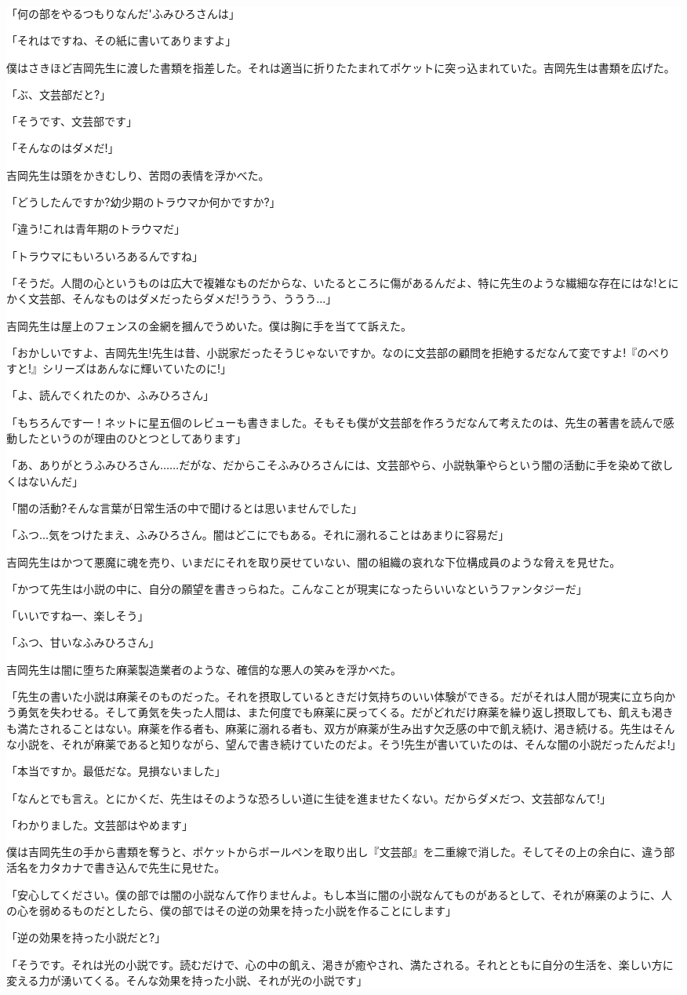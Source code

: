「何の部をやるつもりなんだ'ふみひろさんは」

「それはですね、その紙に書いてありますよ」

僕はさきほど吉岡先生に渡した書類を指差した。それは適当に折りたたまれてポケットに突っ込まれていた。吉岡先生は書類を広げた。

「ぶ、文芸部だと?」

「そうです、文芸部です」

「そんなのはダメだ!」

吉岡先生は頭をかきむしり、苦悶の表情を浮かべた。

「どうしたんですか?幼少期のトラウマか何かですか?」

「違う!これは青年期のトラウマだ」

「トラウマにもいろいろあるんですね」

「そうだ。人間の心というものは広大で複雑なものだからな、いたるところに傷があるんだよ、特に先生のような繊細な存在にはな!とにかく文芸部、そんなものはダメだったらダメだ!ううう、ううう...」

吉岡先生は屋上のフェンスの金網を摑んでうめいた。僕は胸に手を当てて訴えた。

「おかしいですよ、吉岡先生!先生は昔、小説家だったそうじゃないですか。なのに文芸部の顧問を拒絶するだなんて変ですよ!『のべりすと!』シリーズはあんなに輝いていたのに!」

「よ、読んでくれたのか、ふみひろさん」

「もちろんです一！ネットに星五個のレビューも書きました。そもそも僕が文芸部を作ろうだなんて考えたのは、先生の著書を読んで感動したというのが理由のひとつとしてあります」

「あ、ありがとうふみひろさん……だがな、だからこそふみひろさんには、文芸部やら、小説執筆やらという闇の活動に手を染めて欲しくはないんだ」

「闇の活動?そんな言葉が日常生活の中で聞けるとは思いませんでした」

「ふつ...気をつけたまえ、ふみひろさん。闇はどこにでもある。それに溺れることはあまりに容易だ」

吉岡先生はかつて悪魔に魂を売り、いまだにそれを取り戻せていない、闇の組織の哀れな下位構成員のような脅えを見せた。

「かつて先生は小説の中に、自分の願望を書きっらねた。こんなことが現実になったらいいなというファンタジーだ」

「いいですね一、楽しそう」

「ふつ、甘いなふみひろさん」

吉岡先生は闇に堕ちた麻薬製造業者のような、確信的な悪人の笑みを浮かべた。

「先生の書いた小説は麻薬そのものだった。それを摂取しているときだけ気持ちのいい体験ができる。だがそれは人間が現実に立ち向かう勇気を失わせる。そして勇気を失った人間は、また何度でも麻薬に戻ってくる。だがどれだけ麻薬を繰り返し摂取しても、飢えも渇きも満たされることはない。麻薬を作る者も、麻薬に溺れる者も、双方が麻薬が生み出す欠乏感の中で飢え続け、渇き続ける。先生はそんな小説を、それが麻薬であると知りながら、望んで書き続けていたのだよ。そう!先生が書いていたのは、そんな闇の小説だったんだよ!」

「本当ですか。最低だな。見損ないました」

「なんとでも言え。とにかくだ、先生はそのような恐ろしい道に生徒を進ませたくない。だからダメだつ、文芸部なんて!」

「わかりました。文芸部はやめます」

僕は吉岡先生の手から書類を奪うと、ポケットからボールペンを取り出し『文芸部』を二重線で消した。そしてその上の余白に、違う部活名を力タカナで書き込んで先生に見せた。

「安心してください。僕の部では闇の小説なんて作りませんよ。もし本当に闇の小説なんてものがあるとして、それが麻薬のように、人の心を弱めるものだとしたら、僕の部ではその逆の効果を持った小説を作ることにします」

「逆の効果を持った小説だと?」

「そうです。それは光の小説です。読むだけで、心の中の飢え、渇きが癒やされ、満たされる。それとともに自分の生活を、楽しい方に変える力が湧いてくる。そんな効果を持った小説、それが光の小説です」
